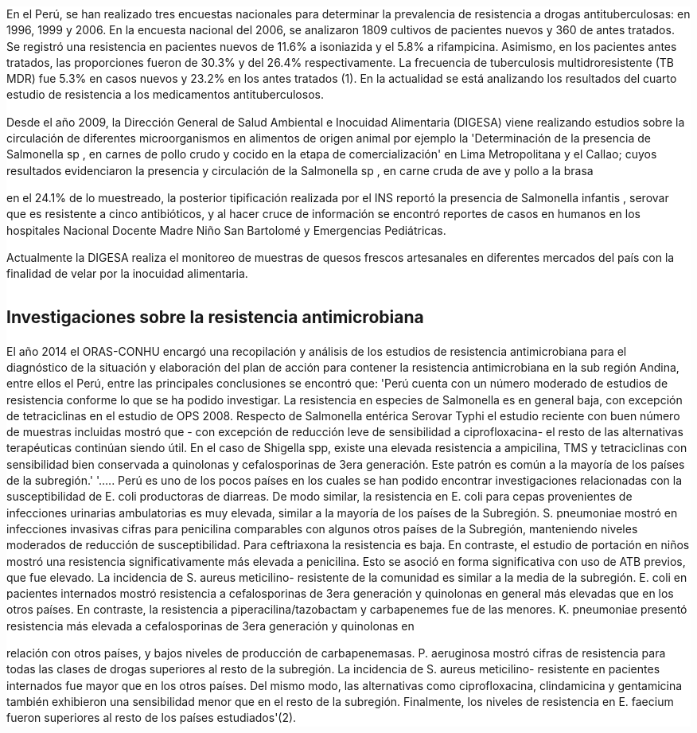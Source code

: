 En el Perú, se han realizado tres encuestas nacionales para determinar la prevalencia de resistencia a drogas antituberculosas: en 1996, 1999 y 2006. En la encuesta nacional del 2006, se analizaron 1809 cultivos de pacientes nuevos y 360 de antes tratados. Se registró una resistencia en pacientes nuevos de 11.6% a isoniazida y el 5.8% a rifampicina.  Asimismo, en los pacientes antes tratados, las proporciones  fueron  de  30.3%  y  del  26.4%  respectivamente.    La  frecuencia  de  tuberculosis multidroresistente (TB MDR) fue 5.3% en casos nuevos y 23.2% en los antes tratados (1).  En la actualidad se está analizando los resultados del cuarto estudio de resistencia a los medicamentos antituberculosos.

Desde el año 2009, la Dirección General de Salud Ambiental e Inocuidad Alimentaria (DIGESA) viene realizando  estudios  sobre  la  circulación  de  diferentes  microorganismos  en  alimentos  de  origen animal por ejemplo la 'Determinación de la presencia de Salmonella sp , en carnes de pollo crudo y cocido  en  la  etapa  de  comercialización'  en  Lima  Metropolitana  y  el  Callao;  cuyos  resultados evidenciaron la presencia y circulación de la Salmonella sp , en carne cruda de ave y pollo a la brasa

en el 24.1% de lo muestreado, la posterior tipificación realizada por el INS reportó la presencia de Salmonella infantis , serovar que es resistente a cinco antibióticos, y al hacer cruce de información se encontró reportes de casos en humanos en los hospitales Nacional Docente Madre Niño San Bartolomé y Emergencias Pediátricas.

Actualmente  la  DIGESA  realiza  el  monitoreo  de  muestras  de  quesos  frescos  artesanales  en diferentes mercados del país con la finalidad de velar por la inocuidad alimentaria.

## Investigaciones sobre la resistencia antimicrobiana

El  año  2014  el  ORAS-CONHU  encargó  una  recopilación  y  análisis  de  los  estudios  de  resistencia antimicrobiana para el diagnóstico de la situación y elaboración del plan de acción para contener la resistencia  antimicrobiana  en  la  sub  región  Andina,  entre  ellos  el  Perú,  entre  las  principales conclusiones se encontró que: 'Perú cuenta con un número moderado de estudios de resistencia conforme lo que se ha podido investigar.  La resistencia en especies de Salmonella es en general baja, con excepción de tetraciclinas en el estudio de OPS 2008.  Respecto de Salmonella entérica Serovar Typhi el estudio reciente con buen número de muestras incluidas mostró que - con excepción de reducción leve de sensibilidad a ciprofloxacina- el resto de las alternativas terapéuticas continúan siendo útil.  En el caso de Shigella spp, existe una elevada resistencia a ampicilina, TMS y tetraciclinas con sensibilidad bien conservada a quinolonas y cefalosporinas de 3era generación. Este patrón es común a la mayoría de los países de la subregión.'  '….. Perú es uno de los pocos países en los cuales se han podido encontrar investigaciones relacionadas con la susceptibilidad de E. coli productoras de  diarreas.  De  modo  similar,  la  resistencia  en  E.  coli  para  cepas  provenientes  de  infecciones urinarias  ambulatorias  es  muy  elevada,  similar  a  la  mayoría  de  los  países  de  la  Subregión.    S. pneumoniae mostró en infecciones invasivas cifras para penicilina comparables con algunos otros países  de  la  Subregión,  manteniendo  niveles  moderados  de  reducción  de  susceptibilidad.    Para ceftriaxona  la  resistencia  es  baja.    En  contraste,  el  estudio  de  portación  en  niños  mostró  una resistencia significativamente más elevada a penicilina.  Esto se asoció en forma significativa con uso  de  ATB  previos,  que  fue  elevado.    La  incidencia  de  S.  aureus  meticilino-  resistente  de  la comunidad es similar a la media de la subregión.  E. coli en pacientes internados mostró resistencia a cefalosporinas de 3era generación y quinolonas en general más elevadas que en los otros países. En  contraste,  la  resistencia  a  piperacilina/tazobactam  y  carbapenemes  fue  de  las  menores.    K. pneumoniae presentó resistencia más elevada a cefalosporinas de 3era generación y quinolonas en

relación con otros países, y bajos niveles de producción de carbapenemasas.  P. aeruginosa mostró cifras de resistencia para todas las clases de drogas superiores al resto de la subregión.  La incidencia de S. aureus meticilino- resistente en pacientes internados fue mayor que en los otros países. Del mismo modo, las alternativas como ciprofloxacina, clindamicina y gentamicina también exhibieron una sensibilidad menor que en el resto de la subregión.  Finalmente, los niveles de resistencia en E. faecium fueron superiores al resto de los países estudiados'(2).
